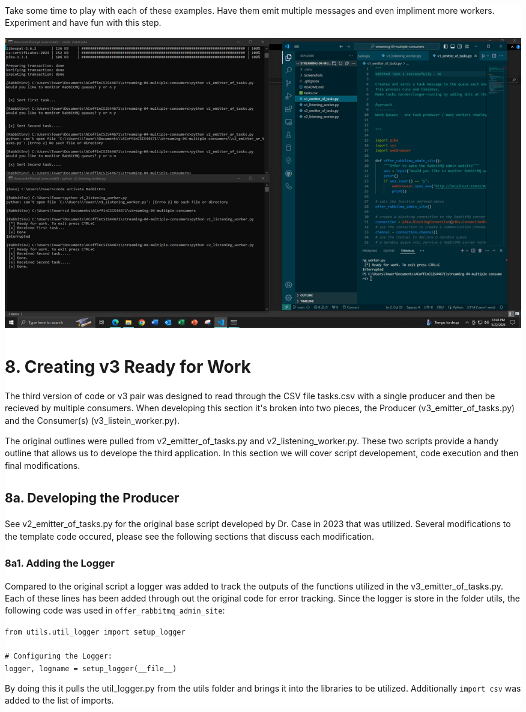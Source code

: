 Take some time to play with each of these examples. Have them emit multiple messages and even impliment more workers. Experiment and have fun with this step.

![Successful run of v1 and v2](Screenshots/runofv1andv2.PNG)


# 8. Creating v3 Ready for Work
The third version of code or v3 pair was designed to read through the CSV file tasks.csv with a single producer and then be recieved by multiple consumers. When developing this section it's broken into two pieces, the Producer (v3_emitter_of_tasks.py) and the Consumer(s) (v3_listein_worker.py).

The original outlines were pulled from v2_emitter_of_tasks.py and v2_listening_worker.py. These two scripts provide a handy outline that allows us to develope the third application. In this section we will cover script developement, code execution and then final modifications.

## 8a. Developing the Producer
See v2_emitter_of_tasks.py for the original base script developed by Dr. Case in 2023 that was utilized. Several modifications to the template code occured, please see the following sections that discuss each modification.

### 8a1. Adding the Logger
Compared to the original script a logger was added to track the outputs of the functions utilized in the v3_emitter_of_tasks.py. Each of these lines has been added through out the original code for error tracking. Since the logger is store in the folder utils, the following code was used in `offer_rabbitmq_admin_site`:
```
from utils.util_logger import setup_logger

# Configuring the Logger:
logger, logname = setup_logger(__file__)
```
By doing this it pulls the util_logger.py from the utils folder and brings it into the libraries to be utilized. Additionally `import csv` was added to the list of imports.

